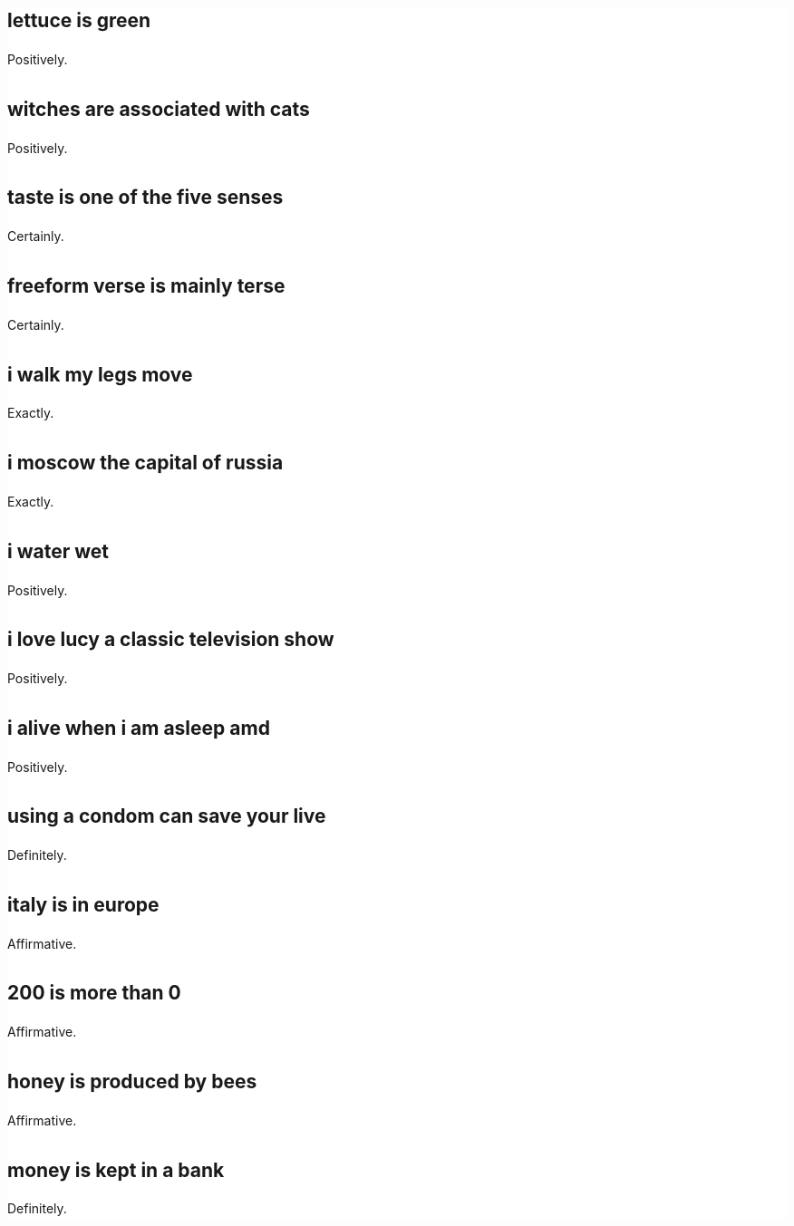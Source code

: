 ## lettuce is green
Positively.

## witches are associated with cats
Positively.

## taste is one of the five senses
Certainly.

## freeform verse is mainly terse
Certainly.

## i walk my legs move
Exactly.

## i moscow the capital of russia
Exactly.

## i water wet
Positively.

## i love lucy a classic television show
Positively.

## i alive when i am asleep amd
Positively.

## using a condom can save your live
Definitely.

## italy is in europe
Affirmative.

## 200 is more than 0
Affirmative.

## honey is produced by bees
Affirmative.

## money is kept in a bank
Definitely.
